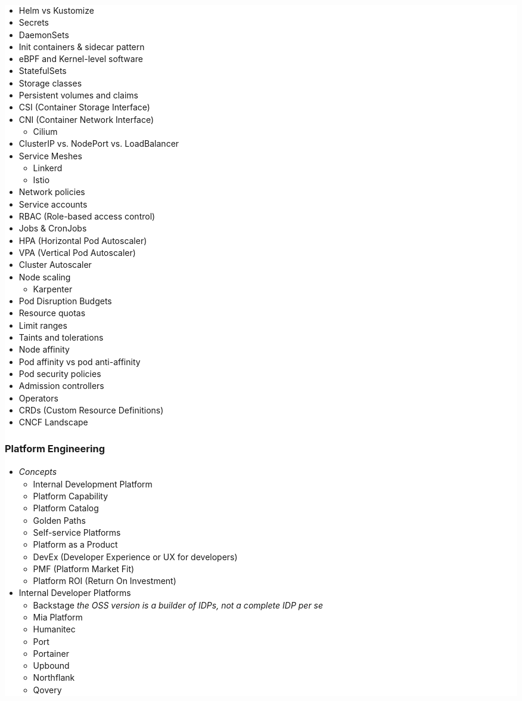  * Helm vs Kustomize
  * Secrets
  * DaemonSets
  * Init containers & sidecar pattern
  * eBPF and Kernel-level software
  * StatefulSets
  * Storage classes
  * Persistent volumes and claims
  * CSI (Container Storage Interface)
  * CNI (Container Network Interface)
    * Cilium
  * ClusterIP vs. NodePort vs. LoadBalancer
  * Service Meshes
    * Linkerd
    * Istio
  * Network policies
  * Service accounts
  * RBAC (Role-based access control)
  * Jobs & CronJobs
  * HPA (Horizontal Pod Autoscaler)
  * VPA (Vertical Pod Autoscaler)
  * Cluster Autoscaler
  * Node scaling
    * Karpenter
  * Pod Disruption Budgets
  * Resource quotas
  * Limit ranges
  * Taints and tolerations
  * Node affinity
  * Pod affinity vs pod anti-affinity
  * Pod security policies
  * Admission controllers
  * Operators
  * CRDs (Custom Resource Definitions)
* CNCF Landscape

### Platform Engineering

* _Concepts_
  * Internal Development Platform
  * Platform Capability
  * Platform Catalog
  * Golden Paths
  * Self-service Platforms
  * Platform as a Product
  * DevEx (Developer Experience or UX for developers)
  * PMF (Platform Market Fit)
  * Platform ROI (Return On Investment)
* Internal Developer Platforms
  * Backstage _the OSS version is a builder of IDPs, not a complete IDP per se_
  * Mia Platform
  * Humanitec
  * Port
  * Portainer
  * Upbound
  * Northflank
  * Qovery
